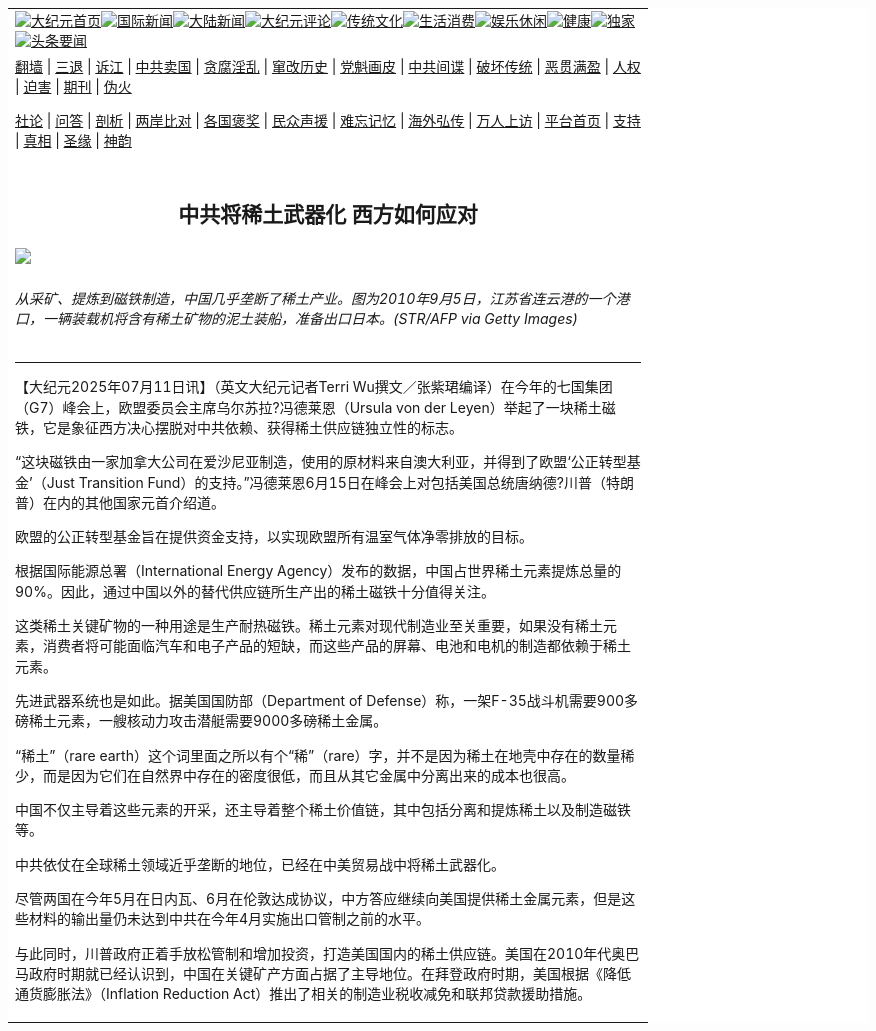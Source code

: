 <a name="1" id="1" target="_blank"></a><span id="1"></span>
<table align=center border="0"><tr><td colspan="2" VALIGN=TOP><a href="https://github.com/1992513/djy/blob/master/gb/nf1351518.md#1"><img src="https://raw.githubusercontent.com/1992513/www/master/t/djy/1.jpg" title="大纪元首页" alt="大纪元首页"></a><a href="https://github.com/1992513/djy/blob/master/gb/n24hr.md#1"><img src="https://raw.githubusercontent.com/1992513/www/master/t/djy/3.jpg" title="国际新闻" alt="国际新闻"></a><a href="https://github.com/1992513/djy/blob/master/gb/nsc413.md#1"><img src="https://raw.githubusercontent.com/1992513/www/master/t/djy/4.jpg" title="大陆新闻" alt="大陆新闻"></a><a href="https://github.com/1992513/djy/blob/master/gb/news392.md#1"><img src="https://raw.githubusercontent.com/1992513/www/master/t/djy/5.jpg" title="大纪元评论" alt="大纪元评论"></a><a href="https://github.com/1992513/djy/blob/master/gb/news2007.md#1"><img src="https://raw.githubusercontent.com/1992513/www/master/t/djy/6.jpg" title="传统文化" alt="传统文化"></a><a href="https://github.com/1992513/djy/blob/master/gb/news2008.md#1"><img src="https://raw.githubusercontent.com/1992513/www/master/t/djy/7.jpg" title="生活消费" alt="生活消费"></a><a href="https://github.com/1992513/djy/blob/master/gb/ncyule.md#1"><img src="https://raw.githubusercontent.com/1992513/www/master/t/djy/8.jpg" title="娱乐休闲" alt="娱乐休闲"></a><a href="https://github.com/1992513/djy/blob/master/gb/nsc1002.md#1"><img src="https://raw.githubusercontent.com/1992513/www/master/t/djy/9.jpg" title="健康" alt="健康"></a><a href="https://github.com/1992513/djy/blob/master/gb/nf6092.md#1"><img src="https://raw.githubusercontent.com/1992513/www/master/t/djy/10a.jpg" title="独家" alt="独家"></a><a href="https://github.com/1992513/djy/blob/master/gb/nf4514.md#1"><img src="https://raw.githubusercontent.com/1992513/www/master/t/djy/12a.jpg" title="头条要闻" alt="头条要闻"></a></td></tr>
<tr><td colspan="2" VALIGN=TOP><a target="_blank" href="https://github.com/1992513/www/blob/master/README.md?zsrh#1">翻墙</a> | <a target="_blank" href="https://github.com/1992513/djy/blob/master/gb/nf5657.md#1">三退</a> | <a target="_blank" href="https://github.com/1992513/djy/blob/master/gb/nf6124.md#1">诉江</a> | <a target="_blank" href="https://github.com/1992513/djy/blob/master/gb/nf1176117.md#1">中共卖国</a> | <a target="_blank" href="https://github.com/1992513/djy/blob/master/gb/nf5773.md#1">贪腐淫乱</a> | <a target="_blank" href="https://github.com/1992513/djy/blob/master/gb/nf1176115.md#1">窜改历史</a> | <a target="_blank" href="https://github.com/1992513/djy/blob/master/gb/nf1176107.md#1">党魁画皮</a> | <a target="_blank" href="https://github.com/1992513/djy/blob/master/gb/nf1320400.md#1">中共间谍</a> | <a target="_blank" href="https://github.com/1992513/djy/blob/master/gb/nf1176114.md#1">破坏传统</a> | <a target="_blank" href="https://github.com/1992513/ntdtv/blob/master/gb/prog447_1.md#1">恶贯满盈</a> | <a target="_blank" href="https://github.com/1992513/djy/blob/master/gb/ncid278.md#1">人权</a> | <a target="_blank" href="https://github.com/1992513/djy/blob/master/gb/nf1176111.md#1">迫害</a> | <a target="_blank" href="https://gitlab.com/szzdlab/mh-qikan/blob/master/README.md#1">期刊</a> | <a target="_blank" href="https://github.com/1992513/djy/blob/master/gb/nf5562.md#1">伪火</a></p><p><a target="_blank" href="https://github.com/1992513/djy/blob/master/gb/9p.md#1">社论</a> | <a target="_blank" href="https://github.com/1992513/djy/blob/master/gb/nf4378.md#1">问答</a> | <a target="_blank" href="https://github.com/1992513/djy/blob/master/gb/nf5792.md#1">剖析</a> | <a target="_blank" href="https://github.com/1992513/djy/blob/master/gb/nf5735.md#1">两岸比对</a> | <a target="_blank" href="https://github.com/1992513/djy/blob/master/gb/nf6119.md#1">各国褒奖</a> | <a target="_blank" href="https://github.com/1992513/djy/blob/master/gb/nf6120.md#1">民众声援</a> | <a target="_blank" href="https://github.com/1992513/djy/blob/master/gb/nf1188594.md#1">难忘记忆</a> | <a target="_blank" href="https://github.com/1992513/djy/blob/master/gb/nf3180.md#1">海外弘传</a> | <a target="_blank" href="https://github.com/1992513/djy/blob/master/gb/nf5410.md#1">万人上访</a> | <a target="_blank" href="https://github.com/1992513/www/blob/master/README.md?zsrh#1">平台首页</a> | <a target="_blank" href="https://github.com/1992513/djy/blob/master/gb/nf4386.md#1">支持</a> | <a target="_blank" href="https://github.com/1992513/djy/blob/master/gb/nf4389.md#1">真相</a> | <a target="_blank" href="https://github.com/1992513/djy/blob/master/gb/nf5790.md#1">圣缘</a> | <a target="_blank" href="https://github.com/1992513/djy/blob/master/gb/nf4786.md#1">神韵</a></td></tr>
<tr><td VALIGN=TOP width="626"><h2 align=center>中共将稀土武器化 西方如何应对</h2>
<img width="600" src="https://i.epochtimes.com/assets/uploads/2024/05/id14242182-RareEarth-Loader-1200x783KO-1080x720-600x400.jpg" />
<h6>从采矿、提炼到磁铁制造，中国几乎垄断了稀土产业。图为2010年9月5日，江苏省连云港的一个港口，一辆装载机将含有稀土矿物的泥土装船，准备出口日本。(STR/AFP via Getty Images)
</h6>
<hr>
	<p>【大纪元2025年07月11日讯】（英文大纪元记者Terri Wu撰文／张紫珺编译）在今年的七国集团（G7）峰会上，欧盟委员会主席乌尔苏拉?冯德莱恩（Ursula von der Leyen）举起了一块稀土磁铁，它是象征西方决心摆脱对中共依赖、获得稀土供应链独立性的标志。</p>
<p>“这块磁铁由一家加拿大公司在爱沙尼亚制造，使用的原材料来自澳大利亚，并得到了欧盟‘公正转型基金’（Just Transition Fund）的支持。”冯德莱恩6月15日在峰会上对包括美国总统唐纳德?川普（特朗普）在内的其他国家元首介绍道。</p>
<p>欧盟的公正转型基金旨在提供资金支持，以实现欧盟所有温室气体净零排放的目标。</p>
<p>根据国际能源总署（International Energy Agency）发布的数据，中国占世界稀土元素提炼总量的90%。因此，通过中国以外的替代供应链所生产出的稀土磁铁十分值得关注。</p>
<p>这类稀土关键矿物的一种用途是生产耐热磁铁。稀土元素对现代制造业至关重要，如果没有稀土元素，消费者将可能面临汽车和电子产品的短缺，而这些产品的屏幕、电池和电机的制造都依赖于稀土元素。</p>
<p>先进武器系统也是如此。据美国国防部（Department of Defense）称，一架F-35战斗机需要900多磅稀土元素，一艘核动力攻击潜艇需要9000多磅稀土金属。</p>
<p>“稀土”（rare earth）这个词里面之所以有个“稀”（rare）字，并不是因为稀土在地壳中存在的数量稀少，而是因为它们在自然界中存在的密度很低，而且从其它金属中分离出来的成本也很高。</p>
<p>中国不仅主导着这些元素的开采，还主导着整个稀土价值链，其中包括分离和提炼稀土以及制造磁铁等。</p>
<p>中共依仗在全球稀土领域近乎垄断的地位，已经在中美贸易战中将稀土武器化。</p>
<p>尽管两国在今年5月在日内瓦、6月在伦敦达成协议，中方答应继续向美国提供稀土金属元素，但是这些材料的输出量仍未达到中共在今年4月实施出口管制之前的水平。</p>
<p>与此同时，川普政府正着手放松管制和增加投资，打造美国国内的稀土供应链。美国在2010年代奥巴马政府时期就已经认识到，中国在关键矿产方面占据了主导地位。在拜登政府时期，美国根据《降低通货膨胀法》（Inflation Reduction Act）推出了相关的制造业税收减免和联邦贷款援助措施。</p>